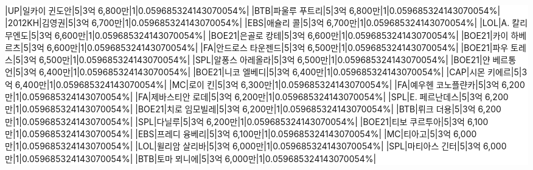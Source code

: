 |UP|일카이 귄도안|5|3억 6,800만|1|0.059685324143070054%|
|BTB|파울루 푸트리|5|3억 6,800만|1|0.059685324143070054%|
|2012KH|김영권|5|3억 6,700만|1|0.059685324143070054%|
|EBS|애슐리 콜|5|3억 6,700만|1|0.059685324143070054%|
|LOL|A. 칼리무엔도|5|3억 6,600만|1|0.059685324143070054%|
|BOE21|은골로 캉테|5|3억 6,600만|1|0.059685324143070054%|
|BOE21|카이 하베르츠|5|3억 6,600만|1|0.059685324143070054%|
|FA|안드로스 타운젠드|5|3억 6,500만|1|0.059685324143070054%|
|BOE21|파우 토레스|5|3억 6,500만|1|0.059685324143070054%|
|SPL|알퐁스 아레올라|5|3억 6,500만|1|0.059685324143070054%|
|BOE21|얀 베르통언|5|3억 6,400만|1|0.059685324143070054%|
|BOE21|니코 엘베디|5|3억 6,400만|1|0.059685324143070054%|
|CAP|시몬 키에르|5|3억 6,400만|1|0.059685324143070054%|
|MC|로이 킨|5|3억 6,300만|1|0.059685324143070054%|
|FA|예우헨 코노플랸카|5|3억 6,200만|1|0.059685324143070054%|
|FA|제바스티안 로데|5|3억 6,200만|1|0.059685324143070054%|
|SPL|E. 페르난데스|5|3억 6,200만|1|0.059685324143070054%|
|BOE21|치로 임모빌레|5|3억 6,200만|1|0.059685324143070054%|
|BTB|뤼크 더용|5|3억 6,200만|1|0.059685324143070054%|
|SPL|다닐루|5|3억 6,200만|1|0.059685324143070054%|
|BOE21|티보 쿠르투아|5|3억 6,100만|1|0.059685324143070054%|
|EBS|프레디 융베리|5|3억 6,100만|1|0.059685324143070054%|
|MC|티아고|5|3억 6,000만|1|0.059685324143070054%|
|LOL|윌리암 살리바|5|3억 6,000만|1|0.059685324143070054%|
|SPL|마티아스 긴터|5|3억 6,000만|1|0.059685324143070054%|
|BTB|토마 뫼니에|5|3억 6,000만|1|0.059685324143070054%|
